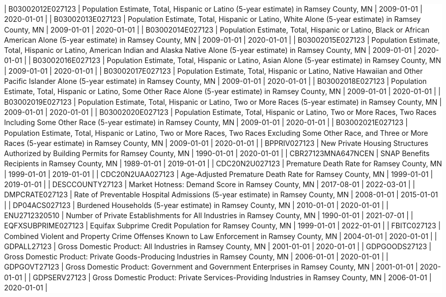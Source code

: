 | B03002012E027123          | Population Estimate, Total, Hispanic or Latino (5-year estimate) in Ramsey County, MN                                                                                      | 2009-01-01          | 2020-01-01        |
| B03002013E027123          | Population Estimate, Total, Hispanic or Latino, White Alone (5-year estimate) in Ramsey County, MN                                                                         | 2009-01-01          | 2020-01-01        |
| B03002014E027123          | Population Estimate, Total, Hispanic or Latino, Black or African American Alone (5-year estimate) in Ramsey County, MN                                                     | 2009-01-01          | 2020-01-01        |
| B03002015E027123          | Population Estimate, Total, Hispanic or Latino, American Indian and Alaska Native Alone (5-year estimate) in Ramsey County, MN                                             | 2009-01-01          | 2020-01-01        |
| B03002016E027123          | Population Estimate, Total, Hispanic or Latino, Asian Alone (5-year estimate) in Ramsey County, MN                                                                         | 2009-01-01          | 2020-01-01        |
| B03002017E027123          | Population Estimate, Total, Hispanic or Latino, Native Hawaiian and Other Pacific Islander Alone (5-year estimate) in Ramsey County, MN                                    | 2009-01-01          | 2020-01-01        |
| B03002018E027123          | Population Estimate, Total, Hispanic or Latino, Some Other Race Alone (5-year estimate) in Ramsey County, MN                                                               | 2009-01-01          | 2020-01-01        |
| B03002019E027123          | Population Estimate, Total, Hispanic or Latino, Two or More Races (5-year estimate) in Ramsey County, MN                                                                   | 2009-01-01          | 2020-01-01        |
| B03002020E027123          | Population Estimate, Total, Hispanic or Latino, Two or More Races, Two Races Including Some Other Race (5-year estimate) in Ramsey County, MN                              | 2009-01-01          | 2020-01-01        |
| B03002021E027123          | Population Estimate, Total, Hispanic or Latino, Two or More Races, Two Races Excluding Some Other Race, and Three or More Races (5-year estimate) in Ramsey County, MN     | 2009-01-01          | 2020-01-01        |
| BPPRIV027123              | New Private Housing Structures Authorized by Building Permits for Ramsey County, MN                                                                                        | 1990-01-01          | 2020-01-01        |
| CBR27123MNA647NCEN        | SNAP Benefits Recipients in Ramsey County, MN                                                                                                                              | 1989-01-01          | 2019-01-01        |
| CDC20N2U027123            | Premature Death Rate for Ramsey County, MN                                                                                                                                 | 1999-01-01          | 2019-01-01        |
| CDC20N2UAA027123          | Age-Adjusted Premature Death Rate for Ramsey County, MN                                                                                                                    | 1999-01-01          | 2019-01-01        |
| DESCCOUNTY27123           | Market Hotness: Demand Score in Ramsey County, MN                                                                                                                          | 2017-08-01          | 2022-03-01        |
| DMPCRATE027123            | Rate of Preventable Hospital Admissions (5-year estimate) in Ramsey County, MN                                                                                             | 2008-01-01          | 2015-01-01        |
| DP04ACS027123             | Burdened Households (5-year estimate) in Ramsey County, MN                                                                                                                 | 2010-01-01          | 2020-01-01        |
| ENU2712320510             | Number of Private Establishments for All Industries in Ramsey County, MN                                                                                                   | 1990-01-01          | 2021-07-01        |
| EQFXSUBPRIME027123        | Equifax Subprime Credit Population for Ramsey County, MN                                                                                                                   | 1999-01-01          | 2022-01-01        |
| FBITC027123               | Combined Violent and Property Crime Offenses Known to Law Enforcement in Ramsey County, MN                                                                                 | 2004-01-01          | 2020-01-01        |
| GDPALL27123               | Gross Domestic Product: All Industries in Ramsey County, MN                                                                                                                | 2001-01-01          | 2020-01-01        |
| GDPGOODS27123             | Gross Domestic Product: Private Goods-Producing Industries in Ramsey County, MN                                                                                            | 2006-01-01          | 2020-01-01        |
| GDPGOVT27123              | Gross Domestic Product: Government and Government Enterprises in Ramsey County, MN                                                                                         | 2001-01-01          | 2020-01-01        |
| GDPSERV27123              | Gross Domestic Product: Private Services-Providing Industries in Ramsey County, MN                                                                                         | 2006-01-01          | 2020-01-01        |